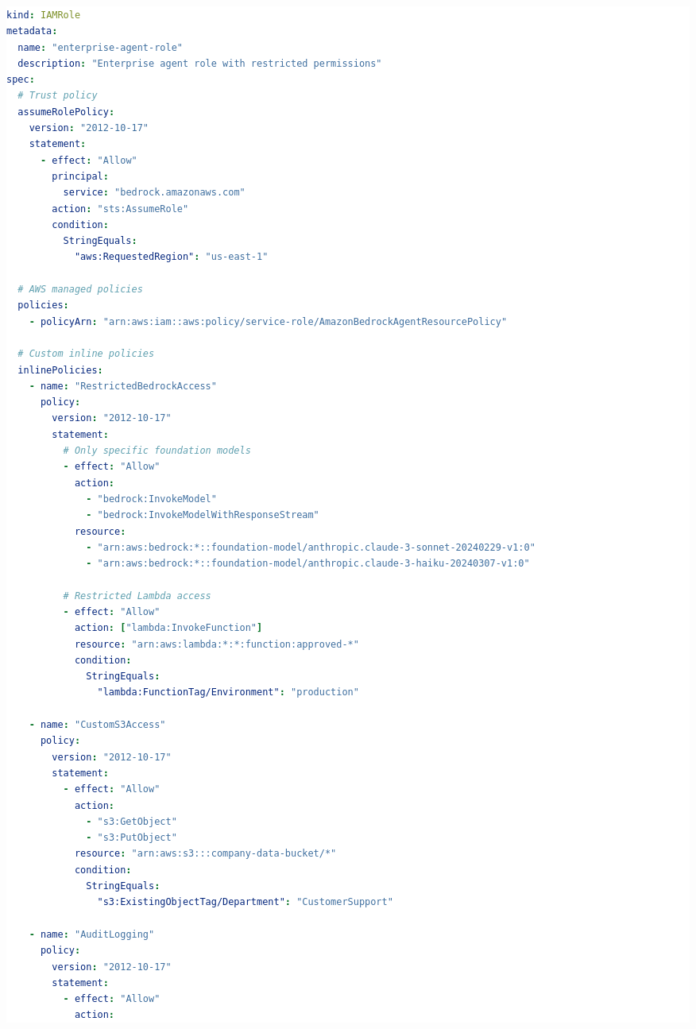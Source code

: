 ```yaml
kind: IAMRole
metadata:
  name: "enterprise-agent-role"
  description: "Enterprise agent role with restricted permissions"
spec:
  # Trust policy
  assumeRolePolicy:
    version: "2012-10-17"
    statement:
      - effect: "Allow"
        principal:
          service: "bedrock.amazonaws.com"
        action: "sts:AssumeRole"
        condition:
          StringEquals:
            "aws:RequestedRegion": "us-east-1"
  
  # AWS managed policies
  policies:
    - policyArn: "arn:aws:iam::aws:policy/service-role/AmazonBedrockAgentResourcePolicy"
  
  # Custom inline policies
  inlinePolicies:
    - name: "RestrictedBedrockAccess"
      policy:
        version: "2012-10-17"
        statement:
          # Only specific foundation models
          - effect: "Allow"
            action: 
              - "bedrock:InvokeModel"
              - "bedrock:InvokeModelWithResponseStream"
            resource: 
              - "arn:aws:bedrock:*::foundation-model/anthropic.claude-3-sonnet-20240229-v1:0"
              - "arn:aws:bedrock:*::foundation-model/anthropic.claude-3-haiku-20240307-v1:0"
          
          # Restricted Lambda access
          - effect: "Allow"
            action: ["lambda:InvokeFunction"]
            resource: "arn:aws:lambda:*:*:function:approved-*"
            condition:
              StringEquals:
                "lambda:FunctionTag/Environment": "production"
    
    - name: "CustomS3Access"
      policy:
        version: "2012-10-17"
        statement:
          - effect: "Allow"
            action: 
              - "s3:GetObject"
              - "s3:PutObject"
            resource: "arn:aws:s3:::company-data-bucket/*"
            condition:
              StringEquals:
                "s3:ExistingObjectTag/Department": "CustomerSupport"
    
    - name: "AuditLogging"
      policy:
        version: "2012-10-17"
        statement:
          - effect: "Allow"
            action: 
```